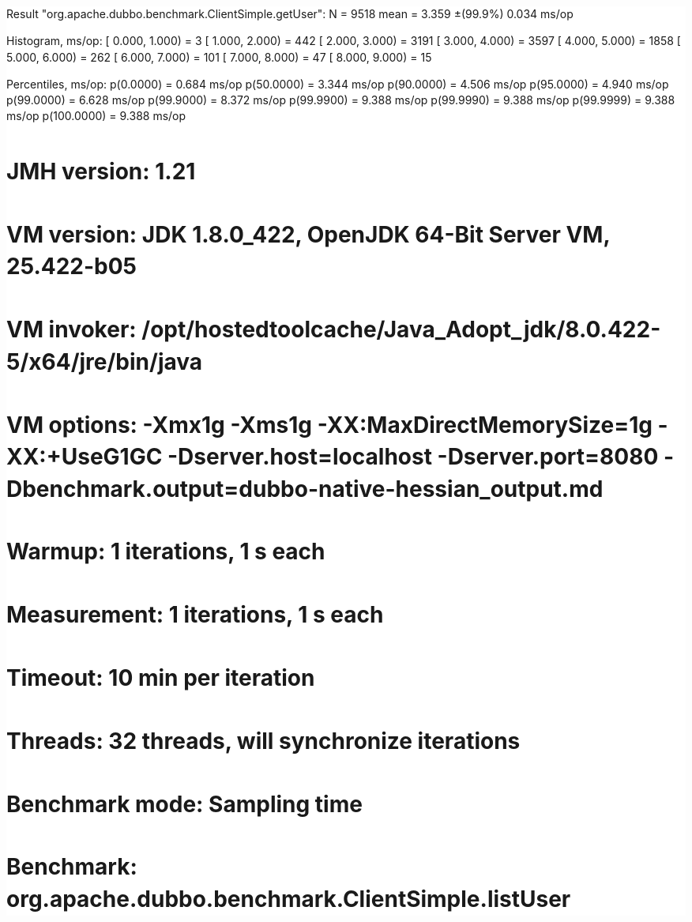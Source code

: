Result "org.apache.dubbo.benchmark.ClientSimple.getUser":
  N = 9518
  mean =      3.359 ±(99.9%) 0.034 ms/op

  Histogram, ms/op:
    [ 0.000,  1.000) = 3 
    [ 1.000,  2.000) = 442 
    [ 2.000,  3.000) = 3191 
    [ 3.000,  4.000) = 3597 
    [ 4.000,  5.000) = 1858 
    [ 5.000,  6.000) = 262 
    [ 6.000,  7.000) = 101 
    [ 7.000,  8.000) = 47 
    [ 8.000,  9.000) = 15 

  Percentiles, ms/op:
      p(0.0000) =      0.684 ms/op
     p(50.0000) =      3.344 ms/op
     p(90.0000) =      4.506 ms/op
     p(95.0000) =      4.940 ms/op
     p(99.0000) =      6.628 ms/op
     p(99.9000) =      8.372 ms/op
     p(99.9900) =      9.388 ms/op
     p(99.9990) =      9.388 ms/op
     p(99.9999) =      9.388 ms/op
    p(100.0000) =      9.388 ms/op


# JMH version: 1.21
# VM version: JDK 1.8.0_422, OpenJDK 64-Bit Server VM, 25.422-b05
# VM invoker: /opt/hostedtoolcache/Java_Adopt_jdk/8.0.422-5/x64/jre/bin/java
# VM options: -Xmx1g -Xms1g -XX:MaxDirectMemorySize=1g -XX:+UseG1GC -Dserver.host=localhost -Dserver.port=8080 -Dbenchmark.output=dubbo-native-hessian_output.md
# Warmup: 1 iterations, 1 s each
# Measurement: 1 iterations, 1 s each
# Timeout: 10 min per iteration
# Threads: 32 threads, will synchronize iterations
# Benchmark mode: Sampling time
# Benchmark: org.apache.dubbo.benchmark.ClientSimple.listUser

